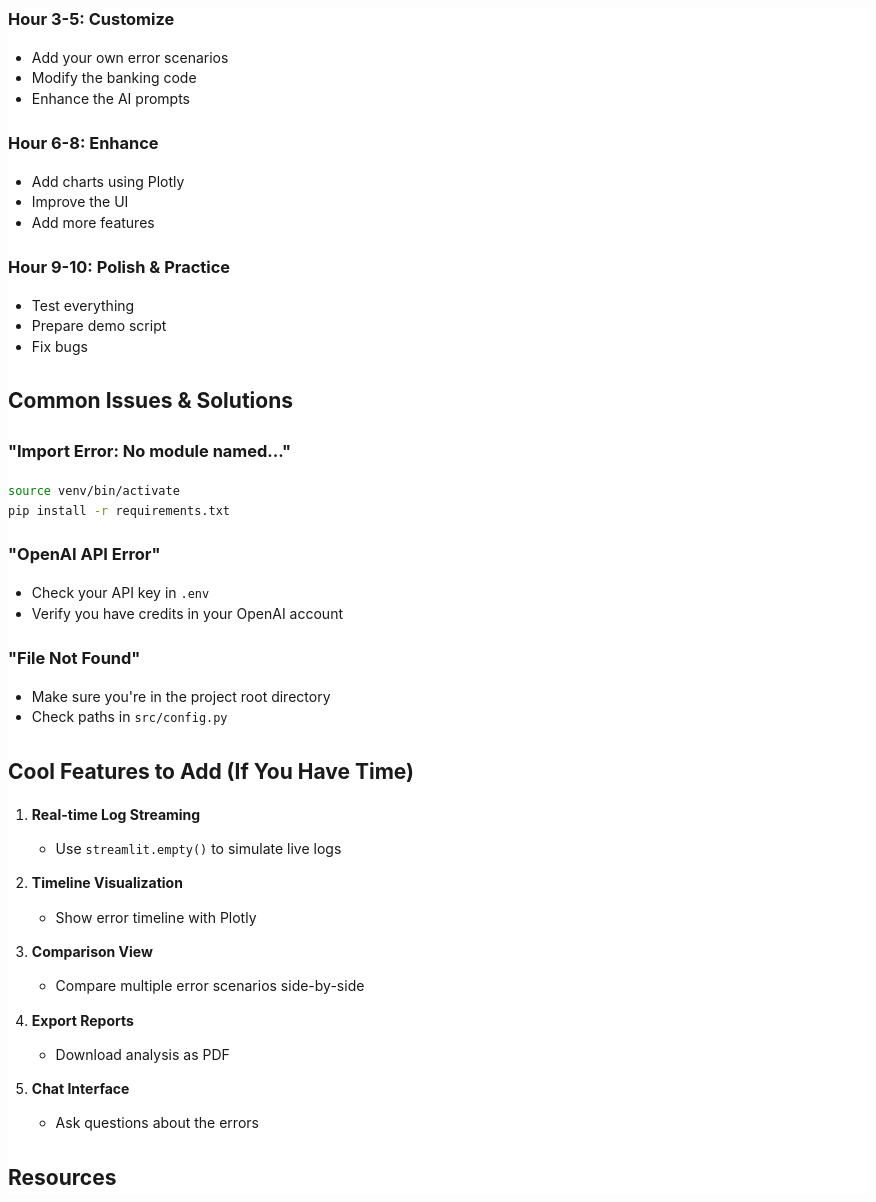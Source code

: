 ### Hour 3-5: Customize
- Add your own error scenarios
- Modify the banking code
- Enhance the AI prompts

### Hour 6-8: Enhance
- Add charts using Plotly
- Improve the UI
- Add more features

### Hour 9-10: Polish & Practice
- Test everything
- Prepare demo script
- Fix bugs

## Common Issues & Solutions

### "Import Error: No module named..."
```bash
source venv/bin/activate
pip install -r requirements.txt
```

### "OpenAI API Error"
- Check your API key in `.env`
- Verify you have credits in your OpenAI account

### "File Not Found"
- Make sure you're in the project root directory
- Check paths in `src/config.py`

## Cool Features to Add (If You Have Time)

1. **Real-time Log Streaming** 
   - Use `streamlit.empty()` to simulate live logs

2. **Timeline Visualization**
   - Show error timeline with Plotly

3. **Comparison View**
   - Compare multiple error scenarios side-by-side

4. **Export Reports**
   - Download analysis as PDF

5. **Chat Interface**
   - Ask questions about the errors

## Resources

